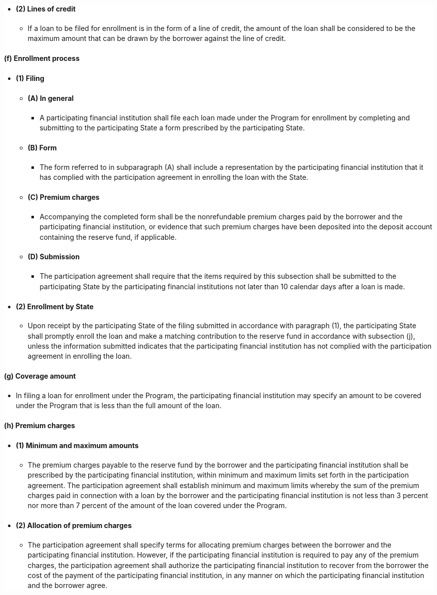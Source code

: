* #### (2) Lines of credit
  * If a loan to be filed for enrollment is in the form of a line of credit, the amount of the loan shall be considered to be the maximum amount that can be drawn by the borrower against the line of credit.

#### (f) Enrollment process
* #### (1) Filing
  * #### (A) In general
    * A participating financial institution shall file each loan made under the Program for enrollment by completing and submitting to the participating State a form prescribed by the participating State.

  * #### (B) Form
    * The form referred to in subparagraph (A) shall include a representation by the participating financial institution that it has complied with the participation agreement in enrolling the loan with the State.

  * #### (C) Premium charges
    * Accompanying the completed form shall be the nonrefundable premium charges paid by the borrower and the participating financial institution, or evidence that such premium charges have been deposited into the deposit account containing the reserve fund, if applicable.

  * #### (D) Submission
    * The participation agreement shall require that the items required by this subsection shall be submitted to the participating State by the participating financial institutions not later than 10 calendar days after a loan is made.

* #### (2) Enrollment by State
  * Upon receipt by the participating State of the filing submitted in accordance with paragraph (1), the participating State shall promptly enroll the loan and make a matching contribution to the reserve fund in accordance with subsection (j), unless the information submitted indicates that the participating financial institution has not complied with the participation agreement in enrolling the loan.

#### (g) Coverage amount
* In filing a loan for enrollment under the Program, the participating financial institution may specify an amount to be covered under the Program that is less than the full amount of the loan.

#### (h) Premium charges
* #### (1) Minimum and maximum amounts
  * The premium charges payable to the reserve fund by the borrower and the participating financial institution shall be prescribed by the participating financial institution, within minimum and maximum limits set forth in the participation agreement. The participation agreement shall establish minimum and maximum limits whereby the sum of the premium charges paid in connection with a loan by the borrower and the participating financial institution is not less than 3 percent nor more than 7 percent of the amount of the loan covered under the Program.

* #### (2) Allocation of premium charges
  * The participation agreement shall specify terms for allocating premium charges between the borrower and the participating financial institution. However, if the participating financial institution is required to pay any of the premium charges, the participation agreement shall authorize the participating financial institution to recover from the borrower the cost of the payment of the participating financial institution, in any manner on which the participating financial institution and the borrower agree.
